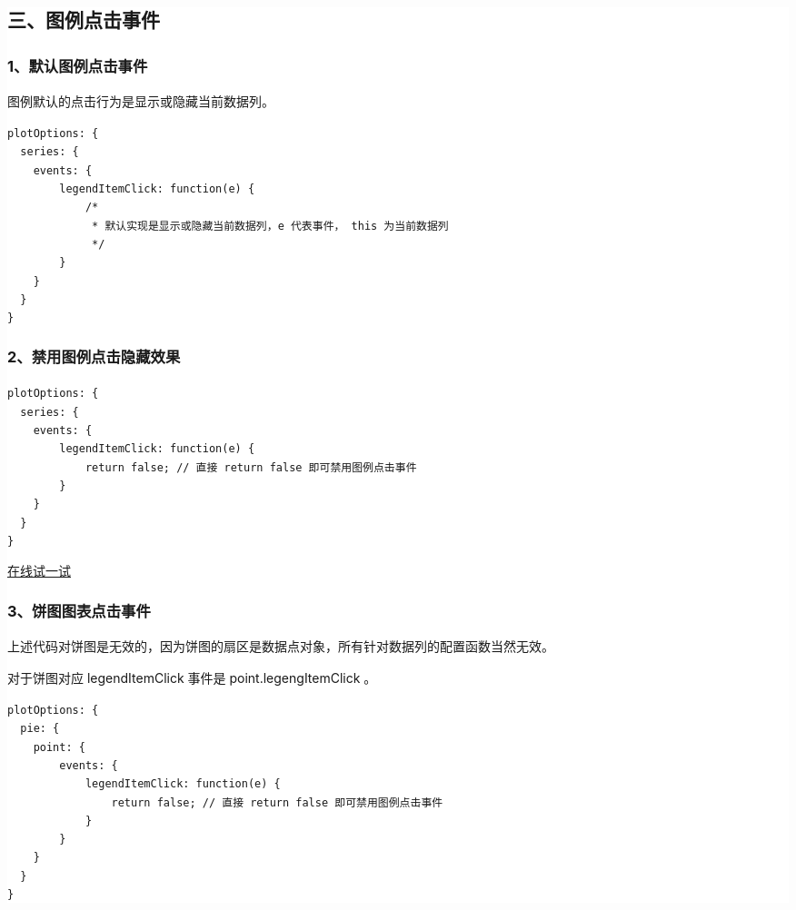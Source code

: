## 三、图例点击事件

### 1、默认图例点击事件

图例默认的点击行为是显示或隐藏当前数据列。

```
plotOptions: {
  series: {
    events: {
        legendItemClick: function(e) {
            /*
             * 默认实现是显示或隐藏当前数据列，e 代表事件， this 为当前数据列
             */
        }
    }
  }
} 

```

### 2、禁用图例点击隐藏效果

```
plotOptions: {
  series: {
    events: {
        legendItemClick: function(e) {
            return false; // 直接 return false 即可禁用图例点击事件
        }
    }
  }
} 

```

[在线试一试](https://code.hcharts.cn/hcharts.cn/hhhGy1)

### 3、饼图图表点击事件

上述代码对饼图是无效的，因为饼图的扇区是数据点对象，所有针对数据列的配置函数当然无效。

对于饼图对应 legendItemClick 事件是 point.legengItemClick 。

```
plotOptions: {
  pie: {
    point: {
        events: {
            legendItemClick: function(e) {
                return false; // 直接 return false 即可禁用图例点击事件
            }
        }
    }
  }
}

```
